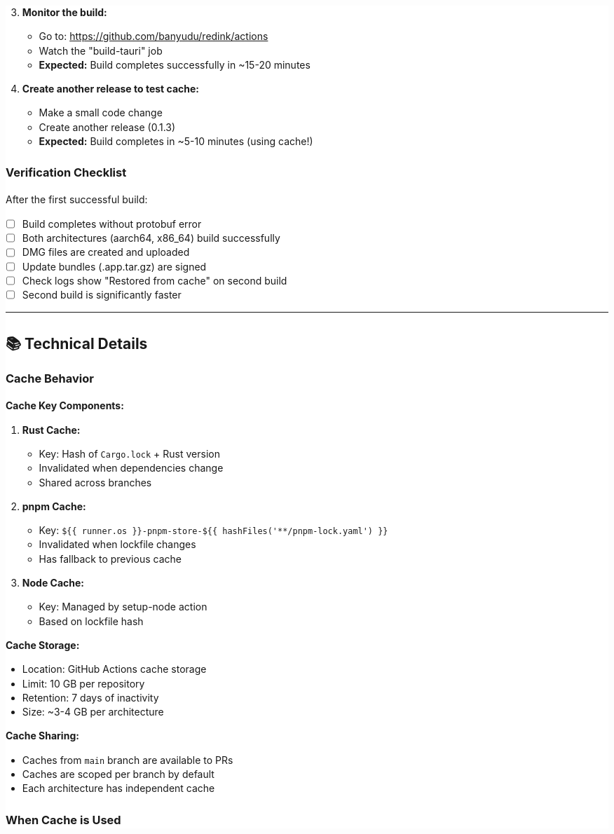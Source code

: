 3. **Monitor the build:**
   - Go to: https://github.com/banyudu/redink/actions
   - Watch the "build-tauri" job
   - **Expected:** Build completes successfully in ~15-20 minutes

4. **Create another release to test cache:**
   - Make a small code change
   - Create another release (0.1.3)
   - **Expected:** Build completes in ~5-10 minutes (using cache!)

### Verification Checklist

After the first successful build:
- [ ] Build completes without protobuf error
- [ ] Both architectures (aarch64, x86_64) build successfully
- [ ] DMG files are created and uploaded
- [ ] Update bundles (.app.tar.gz) are signed
- [ ] Check logs show "Restored from cache" on second build
- [ ] Second build is significantly faster

---

## 📚 Technical Details

### Cache Behavior

**Cache Key Components:**

1. **Rust Cache:**
   - Key: Hash of `Cargo.lock` + Rust version
   - Invalidated when dependencies change
   - Shared across branches

2. **pnpm Cache:**
   - Key: `${{ runner.os }}-pnpm-store-${{ hashFiles('**/pnpm-lock.yaml') }}`
   - Invalidated when lockfile changes
   - Has fallback to previous cache

3. **Node Cache:**
   - Key: Managed by setup-node action
   - Based on lockfile hash

**Cache Storage:**
- Location: GitHub Actions cache storage
- Limit: 10 GB per repository
- Retention: 7 days of inactivity
- Size: ~3-4 GB per architecture

**Cache Sharing:**
- Caches from `main` branch are available to PRs
- Caches are scoped per branch by default
- Each architecture has independent cache

### When Cache is Used
